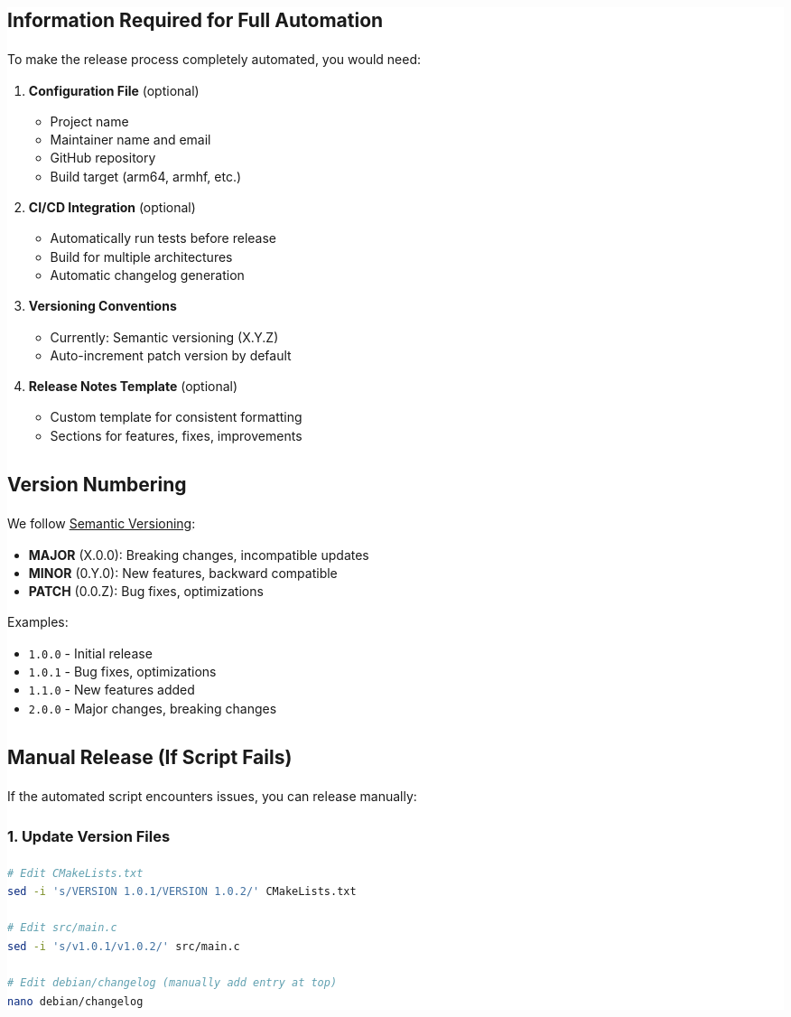## Information Required for Full Automation

To make the release process completely automated, you would need:

1. **Configuration File** (optional)
   - Project name
   - Maintainer name and email
   - GitHub repository
   - Build target (arm64, armhf, etc.)

2. **CI/CD Integration** (optional)
   - Automatically run tests before release
   - Build for multiple architectures
   - Automatic changelog generation

3. **Versioning Conventions**
   - Currently: Semantic versioning (X.Y.Z)
   - Auto-increment patch version by default

4. **Release Notes Template** (optional)
   - Custom template for consistent formatting
   - Sections for features, fixes, improvements

## Version Numbering

We follow [Semantic Versioning](https://semver.org/):

- **MAJOR** (X.0.0): Breaking changes, incompatible updates
- **MINOR** (0.Y.0): New features, backward compatible
- **PATCH** (0.0.Z): Bug fixes, optimizations

Examples:
- `1.0.0` - Initial release
- `1.0.1` - Bug fixes, optimizations
- `1.1.0` - New features added
- `2.0.0` - Major changes, breaking changes

## Manual Release (If Script Fails)

If the automated script encounters issues, you can release manually:

### 1. Update Version Files

```bash
# Edit CMakeLists.txt
sed -i 's/VERSION 1.0.1/VERSION 1.0.2/' CMakeLists.txt

# Edit src/main.c
sed -i 's/v1.0.1/v1.0.2/' src/main.c

# Edit debian/changelog (manually add entry at top)
nano debian/changelog
```
